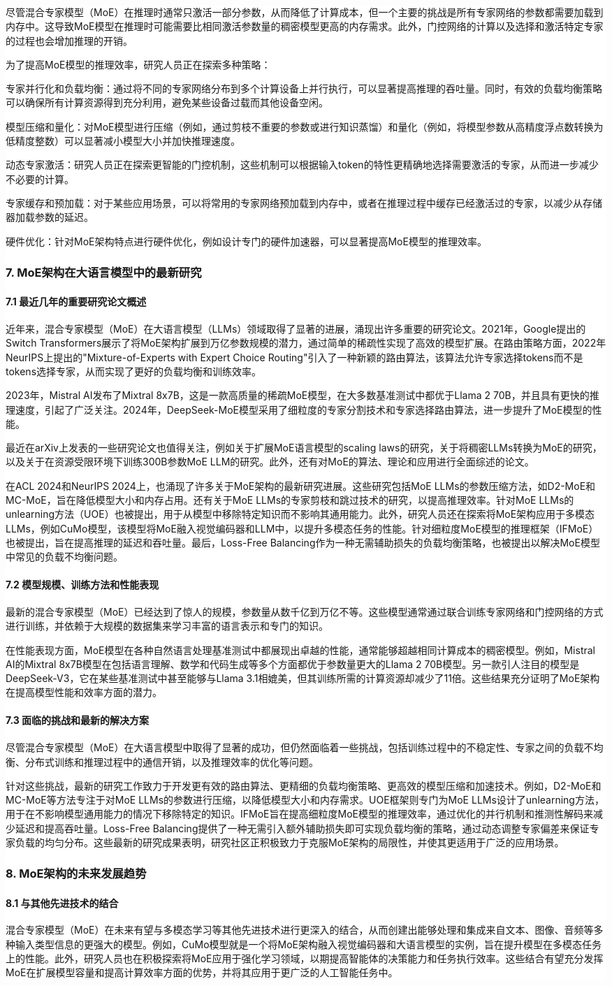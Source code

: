 尽管混合专家模型（MoE）在推理时通常只激活一部分参数，从而降低了计算成本，但一个主要的挑战是所有专家网络的参数都需要加载到内存中。这导致MoE模型在推理时可能需要比相同激活参数量的稠密模型更高的内存需求。此外，门控网络的计算以及选择和激活特定专家的过程也会增加推理的开销。

为了提高MoE模型的推理效率，研究人员正在探索多种策略：

专家并行化和负载均衡：通过将不同的专家网络分布到多个计算设备上并行执行，可以显著提高推理的吞吐量。同时，有效的负载均衡策略可以确保所有计算资源得到充分利用，避免某些设备过载而其他设备空闲。

模型压缩和量化：对MoE模型进行压缩（例如，通过剪枝不重要的参数或进行知识蒸馏）和量化（例如，将模型参数从高精度浮点数转换为低精度整数）可以显著减小模型大小并加快推理速度。

动态专家激活：研究人员正在探索更智能的门控机制，这些机制可以根据输入token的特性更精确地选择需要激活的专家，从而进一步减少不必要的计算。

专家缓存和预加载：对于某些应用场景，可以将常用的专家网络预加载到内存中，或者在推理过程中缓存已经激活过的专家，以减少从存储器加载参数的延迟。

硬件优化：针对MoE架构特点进行硬件优化，例如设计专门的硬件加速器，可以显著提高MoE模型的推理效率。

### 7. MoE架构在大语言模型中的最新研究

#### 7.1 最近几年的重要研究论文概述

近年来，混合专家模型（MoE）在大语言模型（LLMs）领域取得了显著的进展，涌现出许多重要的研究论文。2021年，Google提出的Switch Transformers展示了将MoE架构扩展到万亿参数规模的潜力，通过简单的稀疏性实现了高效的模型扩展。在路由策略方面，2022年NeurIPS上提出的"Mixture-of-Experts with Expert Choice Routing"引入了一种新颖的路由算法，该算法允许专家选择tokens而不是tokens选择专家，从而实现了更好的负载均衡和训练效率。

2023年，Mistral AI发布了Mixtral 8x7B，这是一款高质量的稀疏MoE模型，在大多数基准测试中都优于Llama 2 70B，并且具有更快的推理速度，引起了广泛关注。2024年，DeepSeek-MoE模型采用了细粒度的专家分割技术和专家选择路由算法，进一步提升了MoE模型的性能。

最近在arXiv上发表的一些研究论文也值得关注，例如关于扩展MoE语言模型的scaling laws的研究，关于将稠密LLMs转换为MoE的研究，以及关于在资源受限环境下训练300B参数MoE LLM的研究。此外，还有对MoE的算法、理论和应用进行全面综述的论文。

在ACL 2024和NeurIPS 2024上，也涌现了许多关于MoE架构的最新研究进展。这些研究包括MoE LLMs的参数压缩方法，如D2-MoE和MC-MoE，旨在降低模型大小和内存占用。还有关于MoE LLMs的专家剪枝和跳过技术的研究，以提高推理效率。针对MoE LLMs的unlearning方法（UOE）也被提出，用于从模型中移除特定知识而不影响其通用能力。此外，研究人员还在探索将MoE架构应用于多模态LLMs，例如CuMo模型，该模型将MoE融入视觉编码器和LLM中，以提升多模态任务的性能。针对细粒度MoE模型的推理框架（IFMoE）也被提出，旨在提高推理的延迟和吞吐量。最后，Loss-Free Balancing作为一种无需辅助损失的负载均衡策略，也被提出以解决MoE模型中常见的负载不均衡问题。

#### 7.2 模型规模、训练方法和性能表现

最新的混合专家模型（MoE）已经达到了惊人的规模，参数量从数千亿到万亿不等。这些模型通常通过联合训练专家网络和门控网络的方式进行训练，并依赖于大规模的数据集来学习丰富的语言表示和专门的知识。

在性能表现方面，MoE模型在各种自然语言处理基准测试中都展现出卓越的性能，通常能够超越相同计算成本的稠密模型。例如，Mistral AI的Mixtral 8x7B模型在包括语言理解、数学和代码生成等多个方面都优于参数量更大的Llama 2 70B模型。另一款引人注目的模型是DeepSeek-V3，它在某些基准测试中甚至能够与Llama 3.1相媲美，但其训练所需的计算资源却减少了11倍。这些结果充分证明了MoE架构在提高模型性能和效率方面的潜力。

#### 7.3 面临的挑战和最新的解决方案

尽管混合专家模型（MoE）在大语言模型中取得了显著的成功，但仍然面临着一些挑战，包括训练过程中的不稳定性、专家之间的负载不均衡、分布式训练和推理过程中的通信开销，以及推理效率的优化等问题。

针对这些挑战，最新的研究工作致力于开发更有效的路由算法、更精细的负载均衡策略、更高效的模型压缩和加速技术。例如，D2-MoE和MC-MoE等方法专注于对MoE LLMs的参数进行压缩，以降低模型大小和内存需求。UOE框架则专门为MoE LLMs设计了unlearning方法，用于在不影响模型通用能力的情况下移除特定的知识。IFMoE旨在提高细粒度MoE模型的推理效率，通过优化的并行机制和推测性解码来减少延迟和提高吞吐量。Loss-Free Balancing提供了一种无需引入额外辅助损失即可实现负载均衡的策略，通过动态调整专家偏差来保证专家负载的均匀分布。这些最新的研究成果表明，研究社区正积极致力于克服MoE架构的局限性，并使其更适用于广泛的应用场景。

### 8. MoE架构的未来发展趋势

#### 8.1 与其他先进技术的结合

混合专家模型（MoE）在未来有望与多模态学习等其他先进技术进行更深入的结合，从而创建出能够处理和集成来自文本、图像、音频等多种输入类型信息的更强大的模型。例如，CuMo模型就是一个将MoE架构融入视觉编码器和大语言模型的实例，旨在提升模型在多模态任务上的性能。此外，研究人员也在积极探索将MoE应用于强化学习领域，以期提高智能体的决策能力和任务执行效率。这些结合有望充分发挥MoE在扩展模型容量和提高计算效率方面的优势，并将其应用于更广泛的人工智能任务中。
